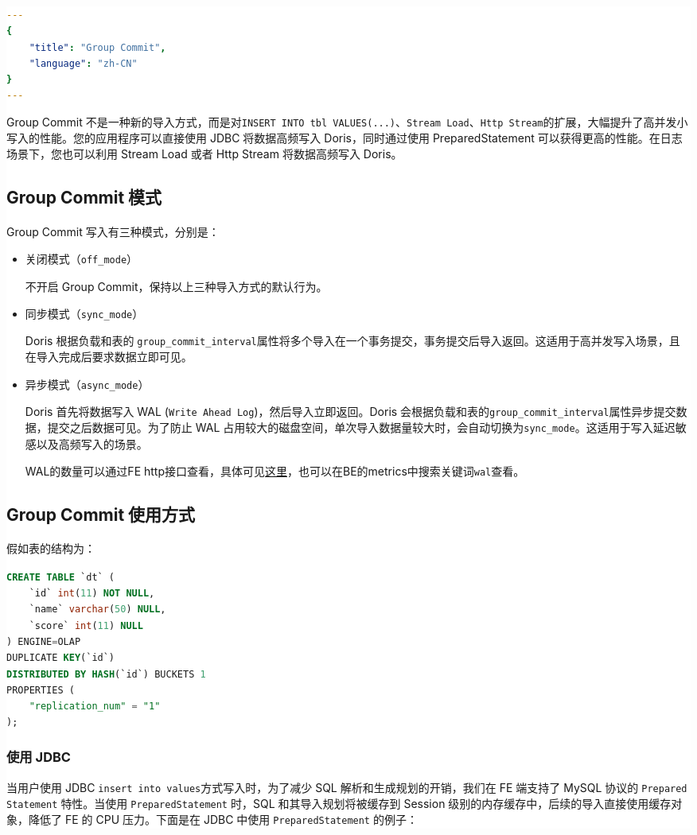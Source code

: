 ```yaml
---
{
    "title": "Group Commit",
    "language": "zh-CN"
}
---
```





Group Commit 不是一种新的导入方式，而是对`INSERT INTO tbl VALUES(...)`、`Stream Load`、`Http Stream`的扩展，大幅提升了高并发小写入的性能。您的应用程序可以直接使用 JDBC 将数据高频写入 Doris，同时通过使用 PreparedStatement 可以获得更高的性能。在日志场景下，您也可以利用 Stream Load 或者 Http Stream 将数据高频写入 Doris。

## Group Commit 模式

Group Commit 写入有三种模式，分别是：

* 关闭模式（`off_mode`）

    不开启 Group Commit，保持以上三种导入方式的默认行为。

* 同步模式（`sync_mode`）

    Doris 根据负载和表的 `group_commit_interval`属性将多个导入在一个事务提交，事务提交后导入返回。这适用于高并发写入场景，且在导入完成后要求数据立即可见。

* 异步模式（`async_mode`）

    Doris 首先将数据写入 WAL (`Write Ahead Log`)，然后导入立即返回。Doris 会根据负载和表的`group_commit_interval`属性异步提交数据，提交之后数据可见。为了防止 WAL 占用较大的磁盘空间，单次导入数据量较大时，会自动切换为`sync_mode`。这适用于写入延迟敏感以及高频写入的场景。

    WAL的数量可以通过FE http接口查看，具体可见[这里](../../../admin-manual/fe/get-wal-size-action.md)，也可以在BE的metrics中搜索关键词`wal`查看。

## Group Commit 使用方式

假如表的结构为：
```sql
CREATE TABLE `dt` (
    `id` int(11) NOT NULL,
    `name` varchar(50) NULL,
    `score` int(11) NULL
) ENGINE=OLAP
DUPLICATE KEY(`id`)
DISTRIBUTED BY HASH(`id`) BUCKETS 1
PROPERTIES (
    "replication_num" = "1"
);
```

### 使用 JDBC

当用户使用 JDBC `insert into values`方式写入时，为了减少 SQL 解析和生成规划的开销，我们在 FE 端支持了 MySQL 协议的 `PreparedStatement` 特性。当使用 `PreparedStatement` 时，SQL 和其导入规划将被缓存到 Session 级别的内存缓存中，后续的导入直接使用缓存对象，降低了 FE 的 CPU 压力。下面是在 JDBC 中使用 `PreparedStatement` 的例子：
